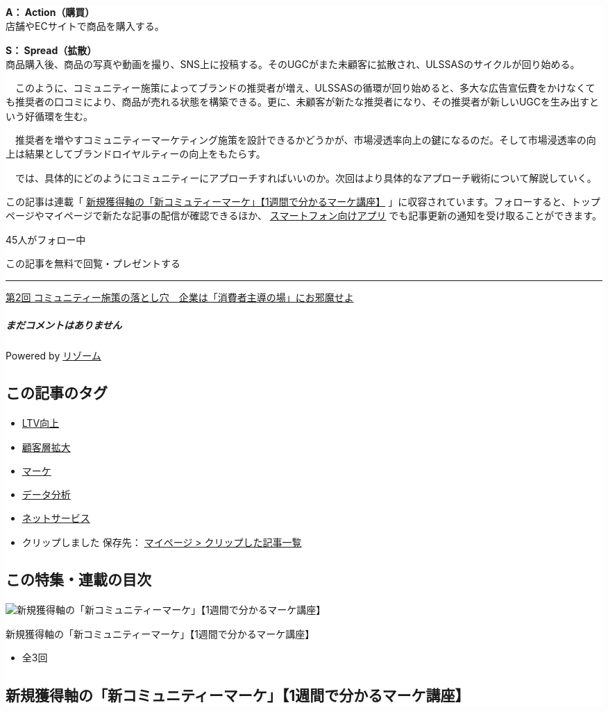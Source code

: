 **A： Action（購買）**  
店舗やECサイトで商品を購入する。

**S： Spread（拡散）**  
商品購入後、商品の写真や動画を撮り、SNS上に投稿する。そのUGCがまた未顧客に拡散され、ULSSASのサイクルが回り始める。

　このように、コミュニティー施策によってブランドの推奨者が増え、ULSSASの循環が回り始めると、多大な広告宣伝費をかけなくても推奨者の口コミにより、商品が売れる状態を構築できる。更に、未顧客が新たな推奨者になり、その推奨者が新しいUGCを生み出すという好循環を生む。

　推奨者を増やすコミュニティーマーケティング施策を設計できるかどうかが、市場浸透率向上の鍵になるのだ。そして市場浸透率の向上は結果としてブランドロイヤルティーの向上をもたらす。

　では、具体的にどのようにコミュニティーにアプローチすればいいのか。次回はより具体的なアプローチ戦術について解説していく。

この記事は連載「 [新規獲得軸の「新コミュティーマーケ」【1週間で分かるマーケ講座】](https://xtrend.nikkei.com/atcl/contents/18/01175/?i_cid=nbpnxr_child) 」に収容されています。フォローすると、トップページやマイページで新たな記事の配信が確認できるほか、 [スマートフォン向けアプリ](https://xtrend.nikkei.com/info/18/00008/00014/) でも記事更新の通知を受け取ることができます。

45人がフォロー中

この記事を無料で回覧・プレゼントする

---


[第2回 コミュニティー施策の落とし穴　企業は「消費者主導の場」にお邪魔せよ](https://xtrend.nikkei.com/atcl/contents/18/01175/00002/?i_cid=nbpnxr_child)

##### まだコメントはありません

Powered by [リゾーム](https://rhizome.nikkeibp.co.jp/guide/)

## この記事のタグ

- [LTV向上](https://xtrend.nikkei.com/atcl/contents/theme/?nxr_e=A0151LTV%E5%90%91%E4%B8%8A&i_cid=nbpnxr_child)
- [顧客層拡大](https://xtrend.nikkei.com/atcl/contents/theme/?nxr_e=A0161%E9%A1%A7%E5%AE%A2%E5%B1%A4%E6%8B%A1%E5%A4%A7&i_cid=nbpnxr_child)
- [マーケ](https://xtrend.nikkei.com/atcl/contents/theme/?nxr_e=B0041%E3%83%9E%E3%83%BC%E3%82%B1&i_cid=nbpnxr_child)
- [データ分析](https://xtrend.nikkei.com/atcl/contents/theme/?nxr_e=B0101%E3%83%87%E3%83%BC%E3%82%BF%E5%88%86%E6%9E%90&i_cid=nbpnxr_child)
- [ネットサービス](https://xtrend.nikkei.com/atcl/contents/theme/?nxr_e=C0036%E3%83%8D%E3%83%83%E3%83%88%E3%82%B5%E3%83%BC%E3%83%93%E3%82%B9&i_cid=nbpnxr_child)

- クリップしました
	保存先： [マイページ > クリップした記事一覧](https://xtrend.nikkei.com/mypage/clip/?i_cid=nbpnxr_child)

## この特集・連載の目次

![新規獲得軸の「新コミュニティーマーケ」【1週間で分かるマーケ講座】](https://cdn-xtrend.nikkei.com/atcl/contents/18/01175/parent.jpg?__scale=w:226,h:301&_sh=0750ab0ef0)

新規獲得軸の「新コミュニティーマーケ」【1週間で分かるマーケ講座】

- 全3回

## 新規獲得軸の「新コミュニティーマーケ」【1週間で分かるマーケ講座】
